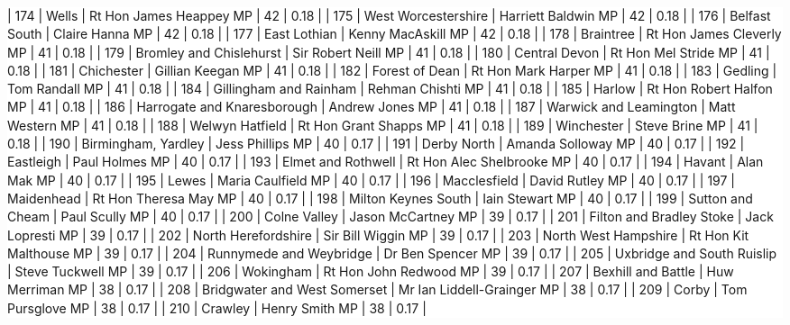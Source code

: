 | 174 | Wells | Rt Hon James Heappey MP | 42 | 0.18 |
| 175 | West Worcestershire | Harriett Baldwin MP | 42 | 0.18 |
| 176 | Belfast South | Claire Hanna MP | 42 | 0.18 |
| 177 | East Lothian | Kenny MacAskill MP | 42 | 0.18 |
| 178 | Braintree | Rt Hon James Cleverly MP | 41 | 0.18 |
| 179 | Bromley and Chislehurst | Sir Robert Neill MP | 41 | 0.18 |
| 180 | Central Devon | Rt Hon Mel Stride MP | 41 | 0.18 |
| 181 | Chichester | Gillian Keegan MP | 41 | 0.18 |
| 182 | Forest of Dean | Rt Hon Mark Harper MP | 41 | 0.18 |
| 183 | Gedling | Tom Randall MP | 41 | 0.18 |
| 184 | Gillingham and Rainham | Rehman Chishti MP | 41 | 0.18 |
| 185 | Harlow | Rt Hon Robert Halfon MP | 41 | 0.18 |
| 186 | Harrogate and Knaresborough | Andrew Jones MP | 41 | 0.18 |
| 187 | Warwick and Leamington | Matt Western MP | 41 | 0.18 |
| 188 | Welwyn Hatfield | Rt Hon Grant Shapps MP | 41 | 0.18 |
| 189 | Winchester | Steve Brine MP | 41 | 0.18 |
| 190 | Birmingham, Yardley | Jess Phillips MP | 40 | 0.17 |
| 191 | Derby North | Amanda Solloway MP | 40 | 0.17 |
| 192 | Eastleigh | Paul Holmes MP | 40 | 0.17 |
| 193 | Elmet and Rothwell | Rt Hon Alec Shelbrooke MP | 40 | 0.17 |
| 194 | Havant | Alan Mak MP | 40 | 0.17 |
| 195 | Lewes | Maria Caulfield MP | 40 | 0.17 |
| 196 | Macclesfield | David Rutley MP | 40 | 0.17 |
| 197 | Maidenhead | Rt Hon Theresa May MP | 40 | 0.17 |
| 198 | Milton Keynes South | Iain Stewart MP | 40 | 0.17 |
| 199 | Sutton and Cheam | Paul Scully MP | 40 | 0.17 |
| 200 | Colne Valley | Jason McCartney MP | 39 | 0.17 |
| 201 | Filton and Bradley Stoke | Jack Lopresti MP | 39 | 0.17 |
| 202 | North Herefordshire | Sir Bill Wiggin MP | 39 | 0.17 |
| 203 | North West Hampshire | Rt Hon Kit Malthouse MP | 39 | 0.17 |
| 204 | Runnymede and Weybridge | Dr Ben Spencer MP | 39 | 0.17 |
| 205 | Uxbridge and South Ruislip | Steve Tuckwell MP | 39 | 0.17 |
| 206 | Wokingham | Rt Hon John Redwood MP | 39 | 0.17 |
| 207 | Bexhill and Battle | Huw Merriman MP | 38 | 0.17 |
| 208 | Bridgwater and West Somerset | Mr Ian Liddell-Grainger MP | 38 | 0.17 |
| 209 | Corby | Tom Pursglove MP | 38 | 0.17 |
| 210 | Crawley | Henry Smith MP | 38 | 0.17 |